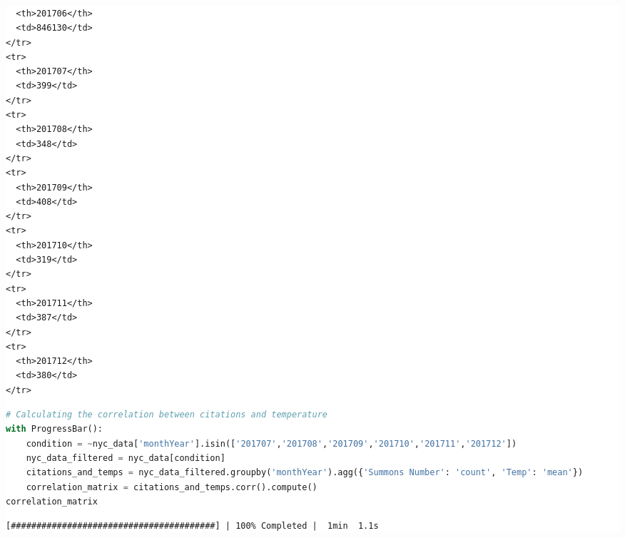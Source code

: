       <th>201706</th>
      <td>846130</td>
    </tr>
    <tr>
      <th>201707</th>
      <td>399</td>
    </tr>
    <tr>
      <th>201708</th>
      <td>348</td>
    </tr>
    <tr>
      <th>201709</th>
      <td>408</td>
    </tr>
    <tr>
      <th>201710</th>
      <td>319</td>
    </tr>
    <tr>
      <th>201711</th>
      <td>387</td>
    </tr>
    <tr>
      <th>201712</th>
      <td>380</td>
    </tr>
  </tbody>
</table>
</div>




```python
# Calculating the correlation between citations and temperature
with ProgressBar():
    condition = ~nyc_data['monthYear'].isin(['201707','201708','201709','201710','201711','201712'])
    nyc_data_filtered = nyc_data[condition]
    citations_and_temps = nyc_data_filtered.groupby('monthYear').agg({'Summons Number': 'count', 'Temp': 'mean'})
    correlation_matrix = citations_and_temps.corr().compute()
correlation_matrix
```

    [########################################] | 100% Completed |  1min  1.1s





<div>
<style scoped>
    .dataframe tbody tr th:only-of-type {
        vertical-align: middle;
    }
